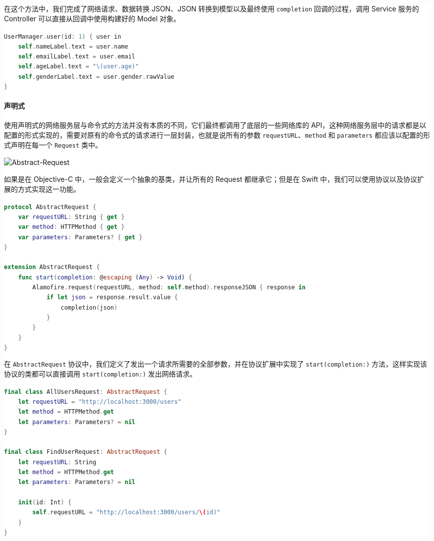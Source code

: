 在这个方法中，我们完成了网络请求、数据转换 JSON、JSON 转换到模型以及最终使用 `completion` 回调的过程，调用 Service 服务的 Controller 可以直接从回调中使用构建好的 Model 对象。

~~~objectivec
UserManager.user(id: 1) { user in
    self.nameLabel.text = user.name
    self.emailLabel.text = user.email
    self.ageLabel.text = "\(user.age)"
    self.genderLabel.text = user.gender.rawValue
}
~~~

#### 声明式

使用声明式的网络服务层与命令式的方法并没有本质的不同，它们最终都调用了底层的一些网络库的 API，这种网络服务层中的请求都是以配置的形式实现的，需要对原有的命令式的请求进行一层封装，也就是说所有的参数 `requestURL`、`method` 和 `parameters` 都应该以配置的形式声明在每一个 `Request` 类中。

![Abstract-Request](http://img.draveness.me/Abstract-Request.jpg-1000width)

如果是在 Objective-C 中，一般会定义一个抽象的基类，并让所有的 Request 都继承它；但是在 Swift 中，我们可以使用协议以及协议扩展的方式实现这一功能。

~~~swift
protocol AbstractRequest {
    var requestURL: String { get }
    var method: HTTPMethod { get }
    var parameters: Parameters? { get }
}

extension AbstractRequest {
    func start(completion: @escaping (Any) -> Void) {
        Alamofire.request(requestURL, method: self.method).responseJSON { response in
            if let json = response.result.value {
                completion(json)
            }
        }
    }
}
~~~

在 `AbstractRequest` 协议中，我们定义了发出一个请求所需要的全部参数，并在协议扩展中实现了 `start(completion:)` 方法，这样实现该协议的类都可以直接调用 `start(completion:)` 发出网络请求。

~~~swift
final class AllUsersRequest: AbstractRequest {
    let requestURL = "http://localhost:3000/users"
    let method = HTTPMethod.get
    let parameters: Parameters? = nil
}

final class FindUserRequest: AbstractRequest {
    let requestURL: String
    let method = HTTPMethod.get
    let parameters: Parameters? = nil

    init(id: Int) {
        self.requestURL = "http://localhost:3000/users/\(id)"
    }
}
~~~
